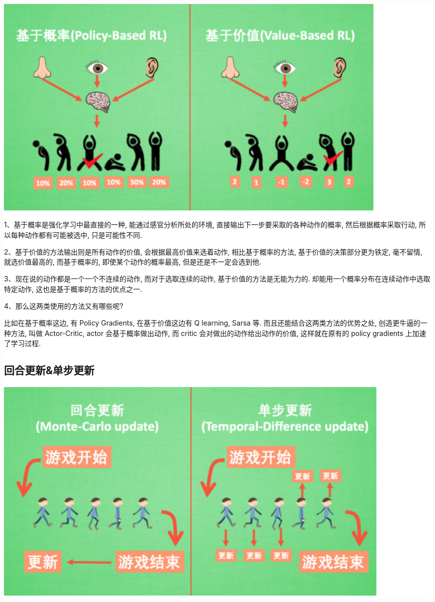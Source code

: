 ![1663136319370](Images/1663136319370.png)

1、基于概率是强化学习中最直接的一种, 能通过感官分析所处的环境, 直接输出下一步要采取的各种动作的概率, 然后根据概率采取行动, 所以每种动作都有可能被选中, 只是可能性不同. 

2、基于价值的方法输出则是所有动作的价值, 会根据最高价值来选着动作, 相比基于概率的方法, 基于价值的决策部分更为铁定, 毫不留情, 就选价值最高的, 而基于概率的, 即使某个动作的概率最高, 但是还是不一定会选到他.

3、现在说的动作都是一个一个不连续的动作, 而对于选取连续的动作, 基于价值的方法是无能为力的. 却能用一个概率分布在连续动作中选取特定动作, 这也是基于概率的方法的优点之一. 

4、那么这两类使用的方法又有哪些呢?

比如在基于概率这边, 有 Policy Gradients, 在基于价值这边有 Q learning, Sarsa 等. 而且还能结合这两类方法的优势之处, 创造更牛逼的一种方法, 叫做 Actor-Critic, actor 会基于概率做出动作, 而 critic 会对做出的动作给出动作的价值, 这样就在原有的 policy gradients 上加速了学习过程.

## 回合更新&单步更新

![1663136471332](Images/1663136471332.png)
